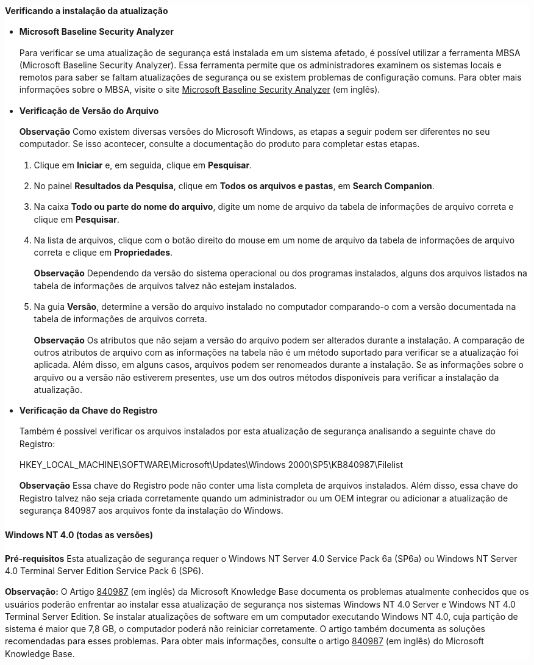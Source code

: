 **Verificando a instalação da atualização**

-   **Microsoft Baseline Security Analyzer**

    Para verificar se uma atualização de segurança está instalada em um sistema afetado, é possível utilizar a ferramenta MBSA (Microsoft Baseline Security Analyzer). Essa ferramenta permite que os administradores examinem os sistemas locais e remotos para saber se faltam atualizações de segurança ou se existem problemas de configuração comuns. Para obter mais informações sobre o MBSA, visite o site [Microsoft Baseline Security Analyzer](http://go.microsoft.com/fwlink/?linkid=21134) (em inglês).

-   **Verificação de Versão do Arquivo**

    **Observação** Como existem diversas versões do Microsoft Windows, as etapas a seguir podem ser diferentes no seu computador. Se isso acontecer, consulte a documentação do produto para completar estas etapas.

    1.  Clique em **Iniciar** e, em seguida, clique em **Pesquisar**.
    2.  No painel **Resultados da Pesquisa**, clique em **Todos os arquivos e pastas**, em **Search Companion**.
    3.  Na caixa **Todo ou parte do nome do arquivo**, digite um nome de arquivo da tabela de informações de arquivo correta e clique em **Pesquisar**.
    4.  Na lista de arquivos, clique com o botão direito do mouse em um nome de arquivo da tabela de informações de arquivo correta e clique em **Propriedades**.

        **Observação** Dependendo da versão do sistema operacional ou dos programas instalados, alguns dos arquivos listados na tabela de informações de arquivos talvez não estejam instalados.

    5.  Na guia **Versão**, determine a versão do arquivo instalado no computador comparando-o com a versão documentada na tabela de informações de arquivos correta.

        **Observação** Os atributos que não sejam a versão do arquivo podem ser alterados durante a instalação. A comparação de outros atributos de arquivo com as informações na tabela não é um método suportado para verificar se a atualização foi aplicada. Além disso, em alguns casos, arquivos podem ser renomeados durante a instalação. Se as informações sobre o arquivo ou a versão não estiverem presentes, use um dos outros métodos disponíveis para verificar a instalação da atualização.

-   **Verificação da Chave do Registro**

    Também é possível verificar os arquivos instalados por esta atualização de segurança analisando a seguinte chave do Registro:

    HKEY\_LOCAL\_MACHINE\\SOFTWARE\\Microsoft\\Updates\\Windows 2000\\SP5\\KB840987\\Filelist

    **Observação** Essa chave do Registro pode não conter uma lista completa de arquivos instalados. Além disso, essa chave do Registro talvez não seja criada corretamente quando um administrador ou um OEM integrar ou adicionar a atualização de segurança 840987 aos arquivos fonte da instalação do Windows.

#### Windows NT 4.0 (todas as versões)

**Pré-requisitos**
Esta atualização de segurança requer o Windows NT Server 4.0 Service Pack 6a (SP6a) ou Windows NT Server 4.0 Terminal Server Edition Service Pack 6 (SP6).

**Observação:** O Artigo [840987](http://support.microsoft.com/default.aspx?scid=kb;en-us;840987) (em inglês) da Microsoft Knowledge Base documenta os problemas atualmente conhecidos que os usuários poderão enfrentar ao instalar essa atualização de segurança nos sistemas Windows NT 4.0 Server e Windows NT 4.0 Terminal Server Edition. Se instalar atualizações de software em um computador executando Windows NT 4.0, cuja partição de sistema é maior que 7,8 GB, o computador poderá não reiniciar corretamente. O artigo também documenta as soluções recomendadas para esses problemas. Para obter mais informações, consulte o artigo [840987](http://support.microsoft.com/default.aspx?scid=kb;en-us;840987) (em inglês) do Microsoft Knowledge Base.

